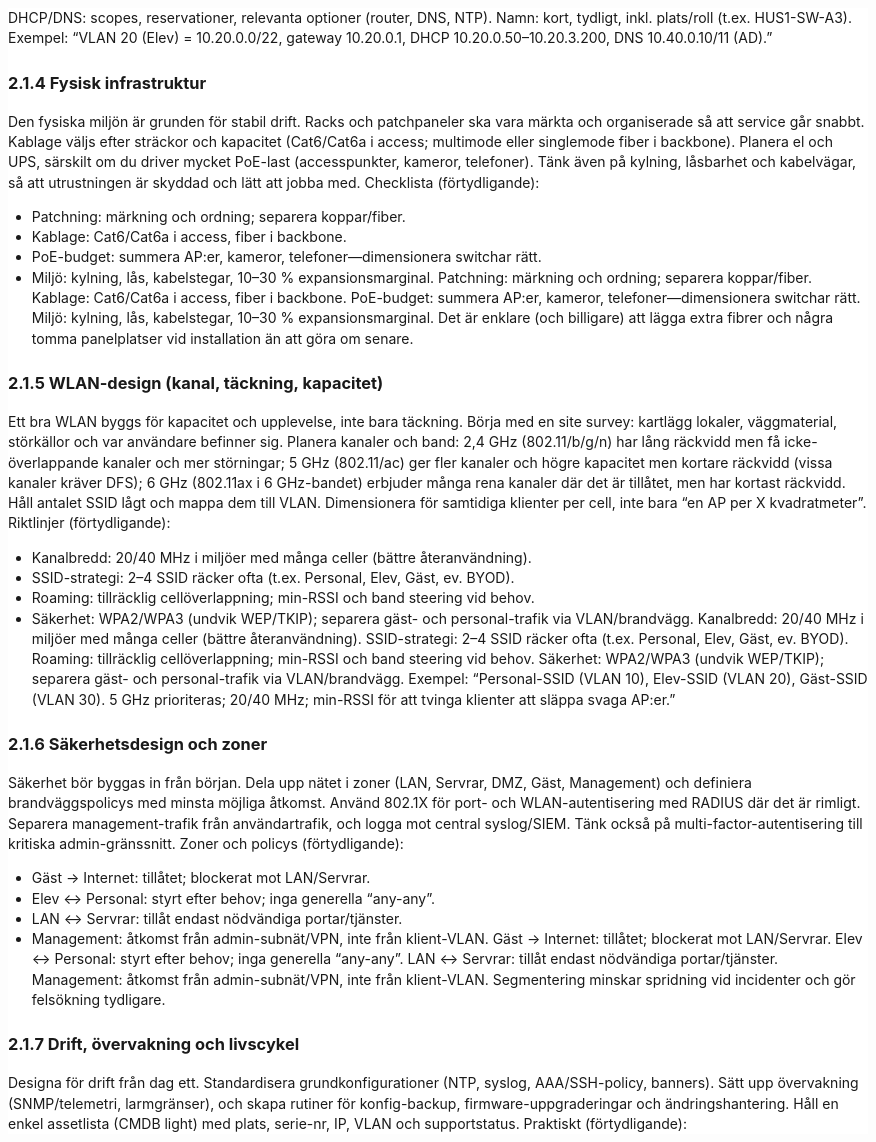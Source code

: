 DHCP/DNS: scopes, reservationer, relevanta optioner (router, DNS, NTP).
Namn: kort, tydligt, inkl. plats/roll (t.ex. HUS1-SW-A3).
Exempel: “VLAN 20 (Elev) = 10.20.0.0/22, gateway 10.20.0.1, DHCP 10.20.0.50–10.20.3.200, DNS 10.40.0.10/11 (AD).”
### 2.1.4 Fysisk infrastruktur
Den fysiska miljön är grunden för stabil drift. Racks och patchpaneler ska vara märkta och organiserade så att service går snabbt. Kablage väljs efter sträckor och kapacitet (Cat6/Cat6a i access; multimode eller singlemode fiber i backbone). Planera el och UPS, särskilt om du driver mycket PoE-last (accesspunkter, kameror, telefoner). Tänk även på kylning, låsbarhet och kabelvägar, så att utrustningen är skyddad och lätt att jobba med.
Checklista (förtydligande):
- Patchning: märkning och ordning; separera koppar/fiber.
- Kablage: Cat6/Cat6a i access, fiber i backbone.
- PoE-budget: summera AP:er, kameror, telefoner—dimensionera switchar rätt.
- Miljö: kylning, lås, kabelstegar, 10–30 % expansionsmarginal.
Patchning: märkning och ordning; separera koppar/fiber.
Kablage: Cat6/Cat6a i access, fiber i backbone.
PoE-budget: summera AP:er, kameror, telefoner—dimensionera switchar rätt.
Miljö: kylning, lås, kabelstegar, 10–30 % expansionsmarginal.
Det är enklare (och billigare) att lägga extra fibrer och några tomma panelplatser vid installation än att göra om senare.
### 2.1.5 WLAN-design (kanal, täckning, kapacitet)
Ett bra WLAN byggs för kapacitet och upplevelse, inte bara täckning. Börja med en site survey: kartlägg lokaler, väggmaterial, störkällor och var användare befinner sig. Planera kanaler och band: 2,4 GHz (802.11/b/g/n) har lång räckvidd men få icke-överlappande kanaler och mer störningar; 5 GHz (802.11/ac) ger fler kanaler och högre kapacitet men kortare räckvidd (vissa kanaler kräver DFS); 6 GHz (802.11ax i 6 GHz-bandet) erbjuder många rena kanaler där det är tillåtet, men har kortast räckvidd. Håll antalet SSID lågt och mappa dem till VLAN. Dimensionera för samtidiga klienter per cell, inte bara “en AP per X kvadratmeter”.
Riktlinjer (förtydligande):
- Kanalbredd: 20/40 MHz i miljöer med många celler (bättre återanvändning).
- SSID-strategi: 2–4 SSID räcker ofta (t.ex. Personal, Elev, Gäst, ev. BYOD).
- Roaming: tillräcklig cellöverlappning; min-RSSI och band steering vid behov.
- Säkerhet: WPA2/WPA3 (undvik WEP/TKIP); separera gäst- och personal-trafik via VLAN/brandvägg.
Kanalbredd: 20/40 MHz i miljöer med många celler (bättre återanvändning).
SSID-strategi: 2–4 SSID räcker ofta (t.ex. Personal, Elev, Gäst, ev. BYOD).
Roaming: tillräcklig cellöverlappning; min-RSSI och band steering vid behov.
Säkerhet: WPA2/WPA3 (undvik WEP/TKIP); separera gäst- och personal-trafik via VLAN/brandvägg.
Exempel: “Personal-SSID (VLAN 10), Elev-SSID (VLAN 20), Gäst-SSID (VLAN 30). 5 GHz prioriteras; 20/40 MHz; min-RSSI för att tvinga klienter att släppa svaga AP:er.”
### 2.1.6 Säkerhetsdesign och zoner
Säkerhet bör byggas in från början. Dela upp nätet i zoner (LAN, Servrar, DMZ, Gäst, Management) och definiera brandväggspolicys med minsta möjliga åtkomst. Använd 802.1X för port- och WLAN-autentisering med RADIUS där det är rimligt. Separera management-trafik från användartrafik, och logga mot central syslog/SIEM. Tänk också på multi-factor-autentisering till kritiska admin-gränssnitt.
Zoner och policys (förtydligande):
- Gäst → Internet: tillåtet; blockerat mot LAN/Servrar.
- Elev ↔ Personal: styrt efter behov; inga generella “any-any”.
- LAN ↔ Servrar: tillåt endast nödvändiga portar/tjänster.
- Management: åtkomst från admin-subnät/VPN, inte från klient-VLAN.
Gäst → Internet: tillåtet; blockerat mot LAN/Servrar.
Elev ↔ Personal: styrt efter behov; inga generella “any-any”.
LAN ↔ Servrar: tillåt endast nödvändiga portar/tjänster.
Management: åtkomst från admin-subnät/VPN, inte från klient-VLAN.
Segmentering minskar spridning vid incidenter och gör felsökning tydligare.
### 2.1.7 Drift, övervakning och livscykel
Designa för drift från dag ett. Standardisera grundkonfigurationer (NTP, syslog, AAA/SSH-policy, banners). Sätt upp övervakning (SNMP/telemetri, larmgränser), och skapa rutiner för konfig-backup, firmware-uppgraderingar och ändringshantering. Håll en enkel assetlista (CMDB light) med plats, serie-nr, IP, VLAN och supportstatus.
Praktiskt (förtydligande):